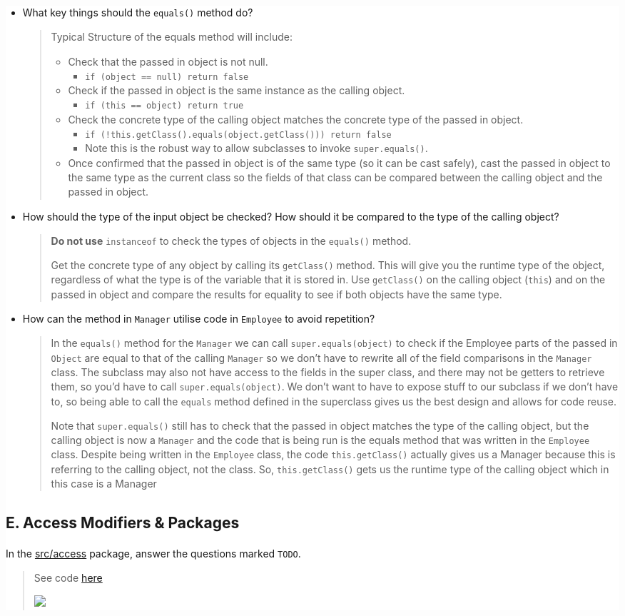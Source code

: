 - What key things should the `equals()` method do?

  > Typical Structure of the equals method will include:
  >
  > - Check that the passed in object is not null.
  >   - `if (object == null) return false`
  > - Check if the passed in object is the same instance as the calling object.
  >   - `if (this == object) return true`
  > - Check the concrete type of the calling object matches the concrete type of the passed in object.
  >   - `if (!this.getClass().equals(object.getClass())) return false`
  >   - Note this is the robust way to allow subclasses to invoke `super.equals()`.
  > - Once confirmed that the passed in object is of the same type (so it can be cast safely), cast the passed in object to the same type as the current class so the fields of that class can be compared between the calling object and the passed in object.

- How should the type of the input object be checked? How should it be compared to the type of the calling object?

  > **Do not use** `instanceof` to check the types of objects in the `equals()` method.
  >
  > Get the concrete type of any object by calling its `getClass()` method. This will give you the runtime type of the object, regardless of what the type is of the variable that it is stored in. Use `getClass()` on the calling object (`this`) and on the passed in object and compare the results for equality to see if both objects have the same type.

- How can the method in `Manager` utilise code in `Employee` to avoid repetition?
  > In the `equals()` method for the `Manager` we can call `super.equals(object)` to check if the Employee parts of the passed in `Object` are equal to that of the calling `Manager` so we don’t have to rewrite all of the field comparisons in the `Manager` class. The subclass may also not have access to the fields in the super class, and there may not be getters to retrieve them, so you’d have to call `super.equals(object)`. We don’t want to have to expose stuff to our subclass if we don’t have to, so being able to call the `equals` method defined in the superclass gives us the best design and allows for code reuse.
  >
  > Note that `super.equals()` still has to check that the passed in object matches the type of the calling object, but the calling object is now a `Manager` and the code that is being run is the equals method that was written in the `Employee` class. Despite being written in the `Employee` class, the code `this.getClass()` actually gives us a Manager because this is referring to the calling object, not the class. So, `this.getClass()` gets us the runtime type of the calling object which in this case is a Manager

## E. Access Modifiers & Packages

In the [src/access](src/access/) package, answer the questions marked `TODO`.

> See code [here](solutions/access/)
>
> ![](solutions/image.png)
